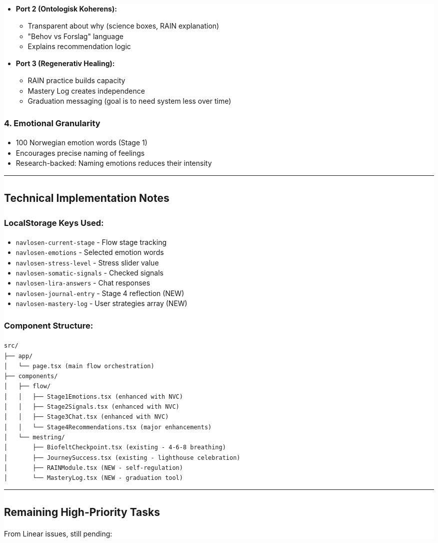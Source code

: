 - **Port 2 (Ontologisk Koherens):**
  - Transparent about why (science boxes, RAIN explanation)
  - "Behov vs Forslag" language
  - Explains recommendation logic

- **Port 3 (Regenerativ Healing):**
  - RAIN practice builds capacity
  - Mastery Log creates independence
  - Graduation messaging (goal is to need system less over time)

### 4. **Emotional Granularity**
- 100 Norwegian emotion words (Stage 1)
- Encourages precise naming of feelings
- Research-backed: Naming emotions reduces their intensity

---

## Technical Implementation Notes

### LocalStorage Keys Used:
- `navlosen-current-stage` - Flow stage tracking
- `navlosen-emotions` - Selected emotion words
- `navlosen-stress-level` - Stress slider value
- `navlosen-somatic-signals` - Checked signals
- `navlosen-lira-answers` - Chat responses
- `navlosen-journal-entry` - Stage 4 reflection (NEW)
- `navlosen-mastery-log` - User strategies array (NEW)

### Component Structure:
```
src/
├── app/
│   └── page.tsx (main flow orchestration)
├── components/
│   ├── flow/
│   │   ├── Stage1Emotions.tsx (enhanced with NVC)
│   │   ├── Stage2Signals.tsx (enhanced with NVC)
│   │   ├── Stage3Chat.tsx (enhanced with NVC)
│   │   └── Stage4Recommendations.tsx (major enhancements)
│   └── mestring/
│       ├── BiofeltCheckpoint.tsx (existing - 4-6-8 breathing)
│       ├── JourneySuccess.tsx (existing - lighthouse celebration)
│       ├── RAINModule.tsx (NEW - self-regulation)
│       └── MasteryLog.tsx (NEW - graduation tool)
```

---

## Remaining High-Priority Tasks

From Linear issues, still pending:
